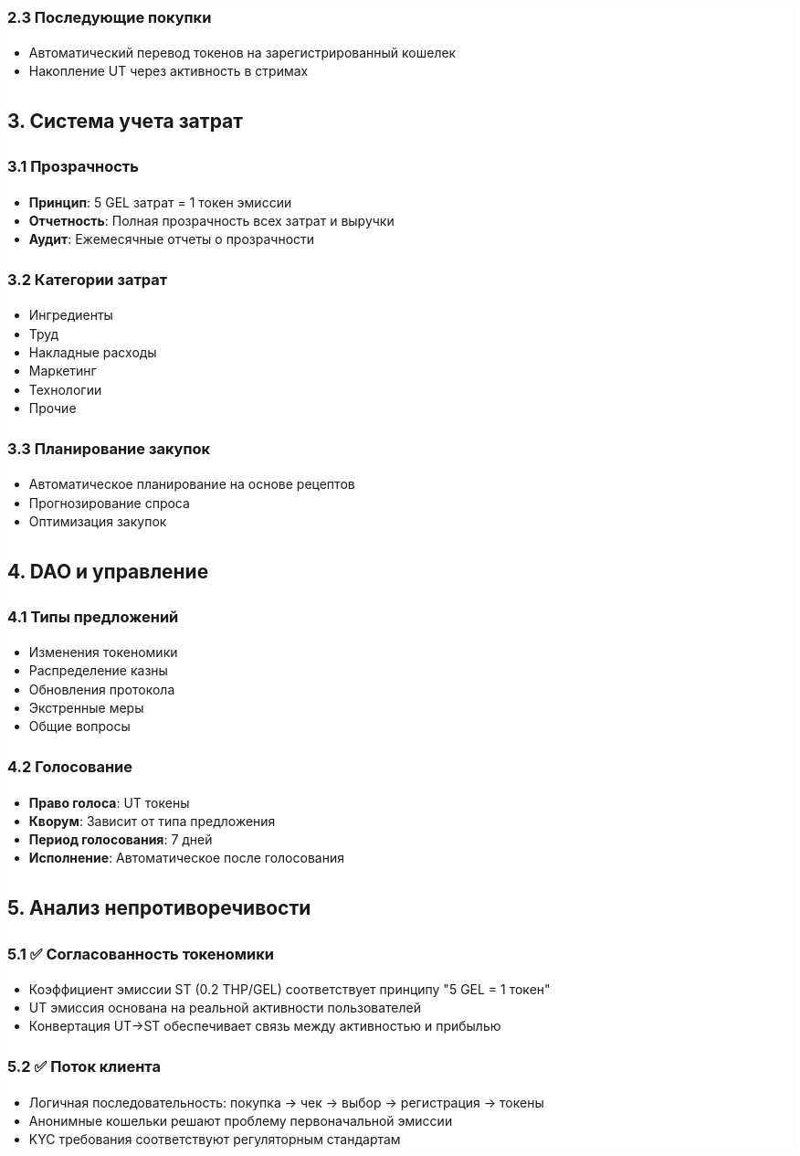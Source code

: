 ### 2.3 Последующие покупки
- Автоматический перевод токенов на зарегистрированный кошелек
- Накопление UT через активность в стримах

## 3. Система учета затрат

### 3.1 Прозрачность
- **Принцип**: 5 GEL затрат = 1 токен эмиссии
- **Отчетность**: Полная прозрачность всех затрат и выручки
- **Аудит**: Ежемесячные отчеты о прозрачности

### 3.2 Категории затрат
- Ингредиенты
- Труд
- Накладные расходы
- Маркетинг
- Технологии
- Прочие

### 3.3 Планирование закупок
- Автоматическое планирование на основе рецептов
- Прогнозирование спроса
- Оптимизация закупок

## 4. DAO и управление

### 4.1 Типы предложений
- Изменения токеномики
- Распределение казны
- Обновления протокола
- Экстренные меры
- Общие вопросы

### 4.2 Голосование
- **Право голоса**: UT токены
- **Кворум**: Зависит от типа предложения
- **Период голосования**: 7 дней
- **Исполнение**: Автоматическое после голосования

## 5. Анализ непротиворечивости

### 5.1 ✅ Согласованность токеномики
- Коэффициент эмиссии ST (0.2 THP/GEL) соответствует принципу "5 GEL = 1 токен"
- UT эмиссия основана на реальной активности пользователей
- Конвертация UT→ST обеспечивает связь между активностью и прибылью

### 5.2 ✅ Поток клиента
- Логичная последовательность: покупка → чек → выбор → регистрация → токены
- Анонимные кошельки решают проблему первоначальной эмиссии
- KYC требования соответствуют регуляторным стандартам
